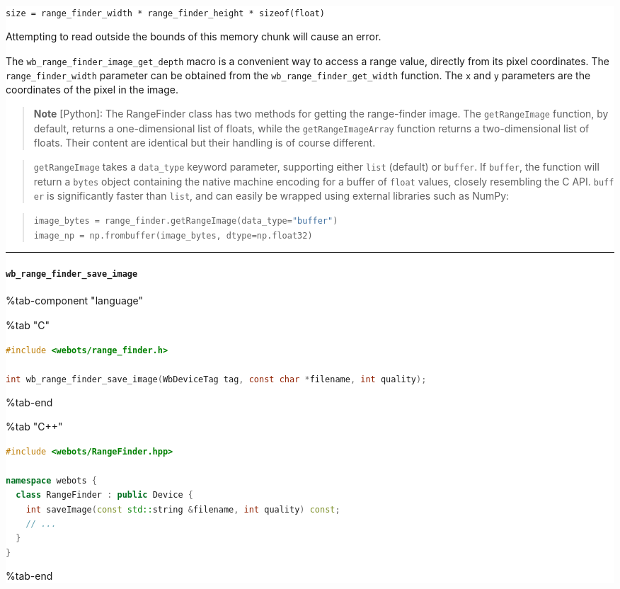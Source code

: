 ```
size = range_finder_width * range_finder_height * sizeof(float)
```

Attempting to read outside the bounds of this memory chunk will cause an error.

The `wb_range_finder_image_get_depth` macro is a convenient way to access a range value, directly from its pixel coordinates.
The `range_finder_width` parameter can be obtained from the `wb_range_finder_get_width` function.
The `x` and `y` parameters are the coordinates of the pixel in the image.

> **Note** [Python]: The RangeFinder class has two methods for getting the range-finder image.
The `getRangeImage` function, by default, returns a one-dimensional list of floats, while the `getRangeImageArray` function returns a two-dimensional list of floats.
Their content are identical but their handling is of course different.

> `getRangeImage` takes a `data_type` keyword parameter, supporting either `list` (default) or `buffer`.
> If `buffer`, the function will return a `bytes` object containing the native machine encoding for a buffer of `float` values, closely resembling the C API.
> `buffer` is significantly faster than `list`, and can easily be wrapped using external libraries such as NumPy:

> ```python
> image_bytes = range_finder.getRangeImage(data_type="buffer")
> image_np = np.frombuffer(image_bytes, dtype=np.float32)
> ```

---

#### `wb_range_finder_save_image`

%tab-component "language"

%tab "C"

```c
#include <webots/range_finder.h>

int wb_range_finder_save_image(WbDeviceTag tag, const char *filename, int quality);
```

%tab-end

%tab "C++"

```cpp
#include <webots/RangeFinder.hpp>

namespace webots {
  class RangeFinder : public Device {
    int saveImage(const std::string &filename, int quality) const;
    // ...
  }
}
```

%tab-end
